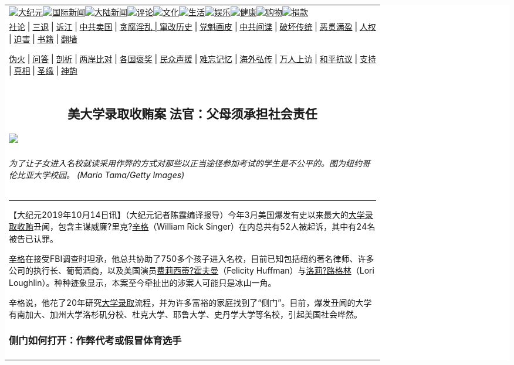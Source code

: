 <a name="1" id="1" target="_blank"></a><span id="1"></span>
<table border="0"><tr><td colspan="2" VALIGN=TOP><a href="https://github.com/jrxob2776/djy/blob/master/gb/nsc413.md#1"><img src="https://raw.githubusercontent.com/jrxob2776/www/master/t/djy/1.jpg" title="大纪元"></a><a href="https://github.com/jrxob2776/djy/blob/master/gb/n24hr.md#1"><img src="https://raw.githubusercontent.com/jrxob2776/www/master/t/djy/3.jpg" title="国际新闻"></a><a href="https://github.com/jrxob2776/djy/blob/master/gb/nsc413.md#1"><img src="https://raw.githubusercontent.com/jrxob2776/www/master/t/djy/4.jpg" title="大陆新闻"></a><a href="https://github.com/jrxob2776/djy/blob/master/gb/news392.md#1"><img src="https://raw.githubusercontent.com/jrxob2776/www/master/t/djy/5.jpg" title="评论"></a><a href="https://github.com/jrxob2776/djy/blob/master/gb/news2007.md#1"><img src="https://raw.githubusercontent.com/jrxob2776/www/master/t/djy/6.jpg" title="文化"></a><a href="https://github.com/jrxob2776/djy/blob/master/gb/news2008.md#1"><img src="https://raw.githubusercontent.com/jrxob2776/www/master/t/djy/7.jpg" title="生活"></a><a href="https://github.com/jrxob2776/djy/blob/master/gb/ncyule.md#1"><img src="https://raw.githubusercontent.com/jrxob2776/www/master/t/djy/8.jpg" title="娱乐"></a><a href="https://github.com/jrxob2776/djy/blob/master/gb/nsc1002.md#1"><img src="https://raw.githubusercontent.com/jrxob2776/www/master/t/djy/9.jpg" title="健康"><a href="https://www.youlucky.com"><img src="https://raw.githubusercontent.com/jrxob2776/www/master/t/djy/10.jpg" title="购物"></a><a href="https://www.supportepoch.org/donation?utm_medium=epochtimes&utm_source=referral&utm_campaign=donate_button_djyhomepage"><img src="https://raw.githubusercontent.com/jrxob2776/www/master/t/djy/12.jpg" title="捐款"></a></td></tr>
<tr><td colspan="2" VALIGN=TOP><a target="_blank" href="https://git.io/fjCRf">社论</a> | <a target="_blank" href="https://github.com/jrxob2776/djy/blob/master/gb/nf5657.md#1">三退</a> | <a target="_blank" href="https://github.com/jrxob2776/djy/blob/master/gb/nf6123.md#1">诉江</a> | <a target="_blank" href="https://github.com/jrxob2776/djy/blob/master/gb/nf1176117.md#1">中共卖国</a> | <a target="_blank" href="https://github.com/jrxob2776/djy/blob/master/gb/nf5773.md#1">贪腐淫乱 | <a target="_blank" href="https://github.com/jrxob2776/djy/blob/master/gb/nf1176115.md#1">窜改历史</a> | <a target="_blank" href="https://github.com/jrxob2776/djy/blob/master/gb/nf1176107.md#1">党魁画皮</a> | <a target="_blank" href="https://github.com/jrxob2776/djy/blob/master/gb/nf1320400.md#1">中共间谍</a> | <a target="_blank" href="https://github.com/jrxob2776/djy/blob/master/gb/nf1176114.md#1">破坏传统</a> | <a target="_blank" href="https://github.com/jrxob2776/djy/blob/master/gb/nf5287.md#1">恶贯满盈</a> | <a target="_blank" href="https://github.com/jrxob2776/djy/blob/master/gb/ncid278.md#1">人权</a> | <a target="_blank" href="https://github.com/jrxob2776/djy/blob/master/gb/nf1176111.md#1">迫害</a> | <a target="_blank" href="https://github.com/jrxob2776/djy/blob/master/gb/nf1235328.md#1">书籍</a> | <a target="_blank" href="https://github.com/jrxob2776/www/blob/master/README.md?zsrh#1">翻墙</a></p><p><a target="_blank" href="https://github.com/jrxob2776/djy/blob/master/gb/nf5562.md#1">伪火</a> | <a target="_blank" href="https://github.com/jrxob2776/djy/blob/master/gb/nf4378.md#1">问答</a> | <a target="_blank" href="https://github.com/jrxob2776/djy/blob/master/gb/nf5792.md#1">剖析</a> | <a target="_blank" href="https://github.com/jrxob2776/djy/blob/master/gb/nf5735.md#1">两岸比对</a> | <a target="_blank" href="https://github.com/jrxob2776/djy/blob/master/gb/nf6119.md#1">各国褒奖</a> | <a target="_blank" href="https://github.com/jrxob2776/djy/blob/master/gb/nf6120.md#1">民众声援</a> | <a target="_blank" href="https://github.com/jrxob2776/djy/blob/master/gb/nf1188594.md#1">难忘记忆</a> | <a target="_blank" href="https://github.com/jrxob2776/djy/blob/master/gb/nf3180.md#1">海外弘传</a> | <a target="_blank" href="https://github.com/jrxob2776/djy/blob/master/gb/nf5410.md#1">万人上访</a> | <a target="_blank" href="https://github.com/jrxob2776/ntdtv/blob/master/gb/prog1530_1.md#1">和平抗议</a> | <a target="_blank" href="https://github.com/jrxob2776/djy/blob/master/gb/nf4386.md#1">支持</a> | <a target="_blank" href="https://github.com/jrxob2776/djy/blob/master/gb/nf4389.md#1">真相</a> | <a target="_blank" href="https://github.com/jrxob2776/djy/blob/master/gb/nf5790.md#1">圣缘</a> | <a target="_blank" href="https://github.com/jrxob2776/djy/blob/master/gb/nf4786.md#1">神韵</a></td></tr>
<tr><td VALIGN=TOP width="626"><h2 align=center>美大学录取收贿案 法官：父母须承担社会责任</h2>
<img src="http://i.epochtimes.com/assets/uploads/2013/07/1307261343052003-600x400.jpg" />
<h6>为了让子女进入名校就读采用作弊的方式对那些以正当途径参加考试的学生是不公平的。图为纽约哥伦比亚大学校园。 (Mario Tama/Getty Images)
</h6>
<hr>
<p>【大纪元2019年10月14日讯】（大纪元记者陈霆编译报导）今年3月美国爆发有史以来最大的<a href="https://github.com/jrxob2776/djy/blob/master/gb/tag/%E5%A4%A7%E5%AD%A6%E5%BD%95%E5%8F%96.md">大学录取</a><a href="https://github.com/jrxob2776/djy/blob/master/gb/tag/%E6%94%B6%E8%B4%BF.md">收贿</a>丑闻，包含主谋威廉?里克?<a href="https://github.com/jrxob2776/djy/blob/master/gb/tag/%E8%BE%9B%E6%A0%BC.md">辛格</a>（William Rick Singer）在内总共有52人被起诉，其中有24名被告已认罪。</p>
<p><a href="https://github.com/jrxob2776/djy/blob/master/gb/tag/%E8%BE%9B%E6%A0%BC.md">辛格</a>在接受FBI调查时坦承，他总共协助了750多个孩子进入名校，目前已知包括纽约著名律师、许多公司的执行长、葡萄酒商，以及美国演员<a href="https://github.com/jrxob2776/djy/blob/master/gb/tag/%E8%B4%B9%E8%8E%89%E8%A5%BF%E8%92%82%E2%80%A7%E9%9C%8D%E5%A4%AB%E6%9B%BC.md">费莉西蒂?霍夫曼</a>（Felicity Huffman）与<a href="https://github.com/jrxob2776/djy/blob/master/gb/tag/%E6%B4%9B%E8%8E%89%E2%80%A7%E8%B7%AF%E6%A0%BC%E6%9E%97.md">洛莉?路格林</a>（Lori Loughlin）。种种迹象显示，本案至今牵扯出的涉案人可能只是冰山一角。</p>
<p>辛格说，他花了20年研究<a href="https://github.com/jrxob2776/djy/blob/master/gb/tag/%E5%A4%A7%E5%AD%A6%E5%BD%95%E5%8F%96.md">大学录取</a>流程，并为许多富裕的家庭找到了“侧门”。目前，爆发丑闻的大学有南加大、加州大学洛杉矶分校、杜克大学、耶鲁大学、史丹学大学等名校，引起美国社会哗然。</p>
<h3>侧门如何打开：作弊代考或假冒体育选手</h3>